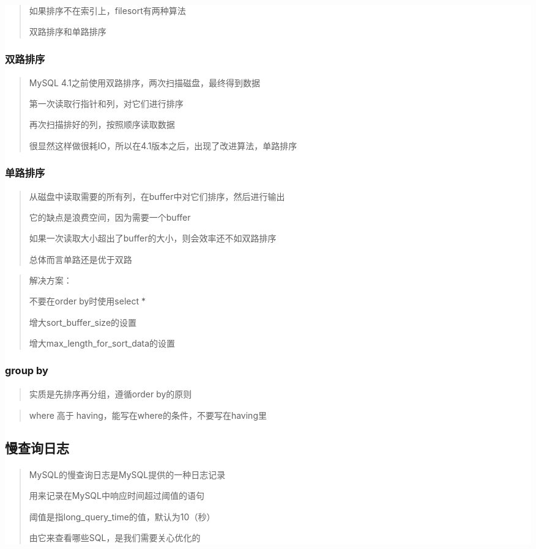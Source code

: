 > 如果排序不在索引上，filesort有两种算法
>
> 双路排序和单路排序



### 双路排序

> MySQL 4.1之前使用双路排序，两次扫描磁盘，最终得到数据
>
> 第一次读取行指针和列，对它们进行排序
>
> 再次扫描排好的列，按照顺序读取数据
>
> 很显然这样做很耗IO，所以在4.1版本之后，出现了改进算法，单路排序



### 单路排序

> 从磁盘中读取需要的所有列，在buffer中对它们排序，然后进行输出
>
> 它的缺点是浪费空间，因为需要一个buffer
>
> 如果一次读取大小超出了buffer的大小，则会效率还不如双路排序
>
> 总体而言单路还是优于双路

> 解决方案：
>
> 不要在order by时使用select *
>
> 增大sort_buffer_size的设置
>
> 增大max_length_for_sort_data的设置



### group by

> 实质是先排序再分组，遵循order by的原则

> where 高于 having，能写在where的条件，不要写在having里



## 慢查询日志

> MySQL的慢查询日志是MySQL提供的一种日志记录
>
> 用来记录在MySQL中响应时间超过阈值的语句
>
> 阈值是指long_query_time的值，默认为10（秒）
>
> 由它来查看哪些SQL，是我们需要关心优化的
